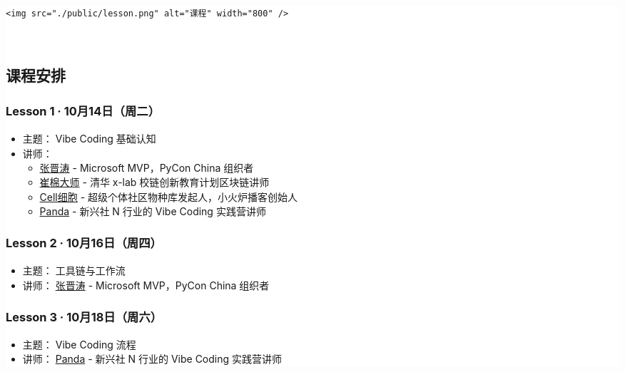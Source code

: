     <img src="./public/lesson.png" alt="课程" width="800" />
</div>

<br>

## 课程安排

### Lesson 1 · 10月14日（周二）

- 主题： Vibe Coding 基础认知
- 讲师： 
    - [张晋涛](https://x.com/zhangjintao9020)  -  Microsoft MVP，PyCon China 组织者
    - [崔棉大师](https://x.com/MasterCui)  -  清华 x-lab 校链创新教育计划区块链讲师
    - [Cell细胞](https://x.com/cellinlab)  -  超级个体社区物种库发起人，小火炉播客创始人
    - [Panda](https://x.com/CodeMorePanda)  -   新兴社 N 行业的 Vibe Coding 实践营讲师

### Lesson 2 · 10月16日（周四）

- 主题： 工具链与工作流
- 讲师： [张晋涛](https://x.com/zhangjintao9020)  -  Microsoft MVP，PyCon China 组织者

### Lesson 3 · 10月18日（周六）

- 主题： Vibe Coding 流程
- 讲师： [Panda](https://x.com/CodeMorePanda) -  新兴社 N 行业的 Vibe Coding 实践营讲师
